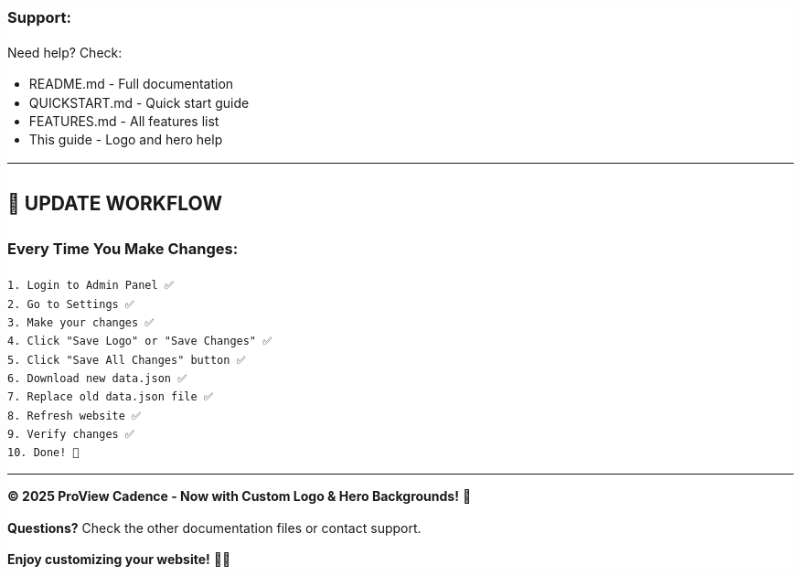 ### Support:

Need help? Check:
- README.md - Full documentation
- QUICKSTART.md - Quick start guide
- FEATURES.md - All features list
- This guide - Logo and hero help

---

## 🔄 UPDATE WORKFLOW

### Every Time You Make Changes:

```
1. Login to Admin Panel ✅
2. Go to Settings ✅
3. Make your changes ✅
4. Click "Save Logo" or "Save Changes" ✅
5. Click "Save All Changes" button ✅
6. Download new data.json ✅
7. Replace old data.json file ✅
8. Refresh website ✅
9. Verify changes ✅
10. Done! 🎉
```

---

**© 2025 ProView Cadence - Now with Custom Logo & Hero Backgrounds!** 🚀

**Questions?** Check the other documentation files or contact support.

**Enjoy customizing your website!** 🎨✨
